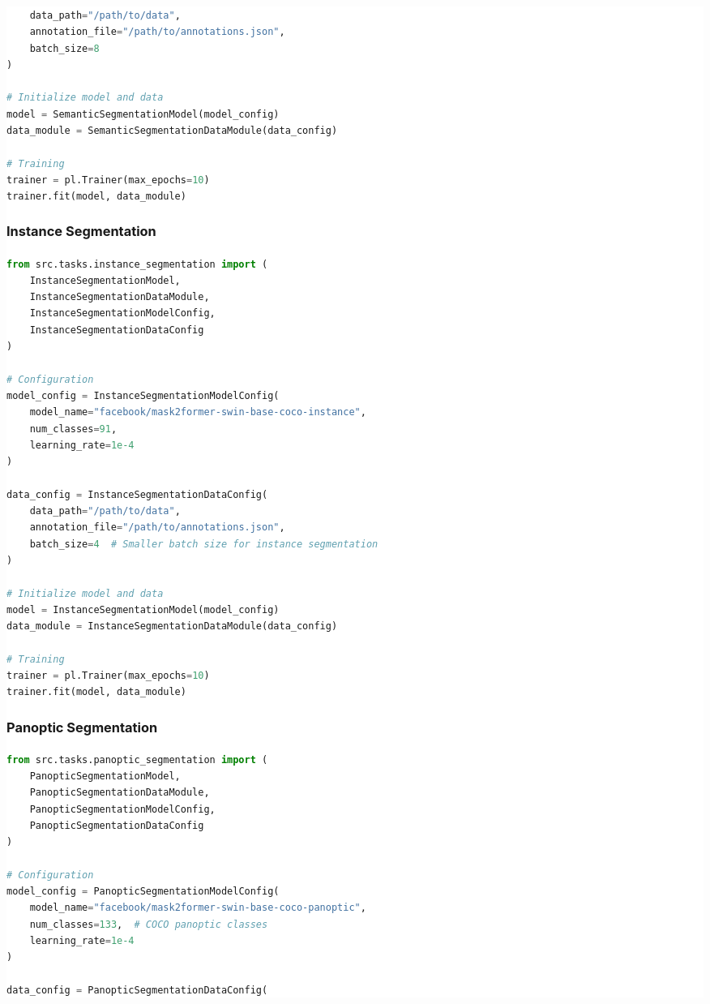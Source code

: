 ```python
    data_path="/path/to/data",
    annotation_file="/path/to/annotations.json",
    batch_size=8
)

# Initialize model and data
model = SemanticSegmentationModel(model_config)
data_module = SemanticSegmentationDataModule(data_config)

# Training
trainer = pl.Trainer(max_epochs=10)
trainer.fit(model, data_module)
```

### Instance Segmentation

```python
from src.tasks.instance_segmentation import (
    InstanceSegmentationModel,
    InstanceSegmentationDataModule,
    InstanceSegmentationModelConfig,
    InstanceSegmentationDataConfig
)

# Configuration
model_config = InstanceSegmentationModelConfig(
    model_name="facebook/mask2former-swin-base-coco-instance",
    num_classes=91,
    learning_rate=1e-4
)

data_config = InstanceSegmentationDataConfig(
    data_path="/path/to/data",
    annotation_file="/path/to/annotations.json",
    batch_size=4  # Smaller batch size for instance segmentation
)

# Initialize model and data
model = InstanceSegmentationModel(model_config)
data_module = InstanceSegmentationDataModule(data_config)

# Training
trainer = pl.Trainer(max_epochs=10)
trainer.fit(model, data_module)
```

### Panoptic Segmentation

```python
from src.tasks.panoptic_segmentation import (
    PanopticSegmentationModel,
    PanopticSegmentationDataModule,
    PanopticSegmentationModelConfig,
    PanopticSegmentationDataConfig
)

# Configuration
model_config = PanopticSegmentationModelConfig(
    model_name="facebook/mask2former-swin-base-coco-panoptic",
    num_classes=133,  # COCO panoptic classes
    learning_rate=1e-4
)

data_config = PanopticSegmentationDataConfig(
```